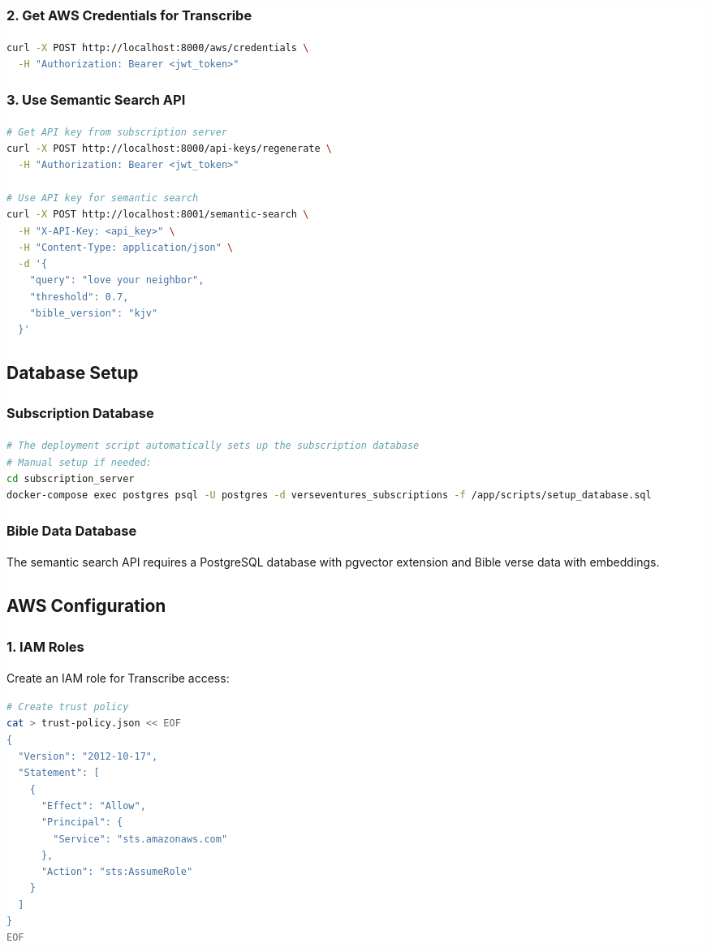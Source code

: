 ### 2. Get AWS Credentials for Transcribe

```bash
curl -X POST http://localhost:8000/aws/credentials \
  -H "Authorization: Bearer <jwt_token>"
```

### 3. Use Semantic Search API

```bash
# Get API key from subscription server
curl -X POST http://localhost:8000/api-keys/regenerate \
  -H "Authorization: Bearer <jwt_token>"

# Use API key for semantic search
curl -X POST http://localhost:8001/semantic-search \
  -H "X-API-Key: <api_key>" \
  -H "Content-Type: application/json" \
  -d '{
    "query": "love your neighbor",
    "threshold": 0.7,
    "bible_version": "kjv"
  }'
```

## Database Setup

### Subscription Database

```bash
# The deployment script automatically sets up the subscription database
# Manual setup if needed:
cd subscription_server
docker-compose exec postgres psql -U postgres -d verseventures_subscriptions -f /app/scripts/setup_database.sql
```

### Bible Data Database

The semantic search API requires a PostgreSQL database with pgvector extension and Bible verse data with embeddings.

## AWS Configuration

### 1. IAM Roles

Create an IAM role for Transcribe access:

```bash
# Create trust policy
cat > trust-policy.json << EOF
{
  "Version": "2012-10-17",
  "Statement": [
    {
      "Effect": "Allow",
      "Principal": {
        "Service": "sts.amazonaws.com"
      },
      "Action": "sts:AssumeRole"
    }
  ]
}
EOF

```